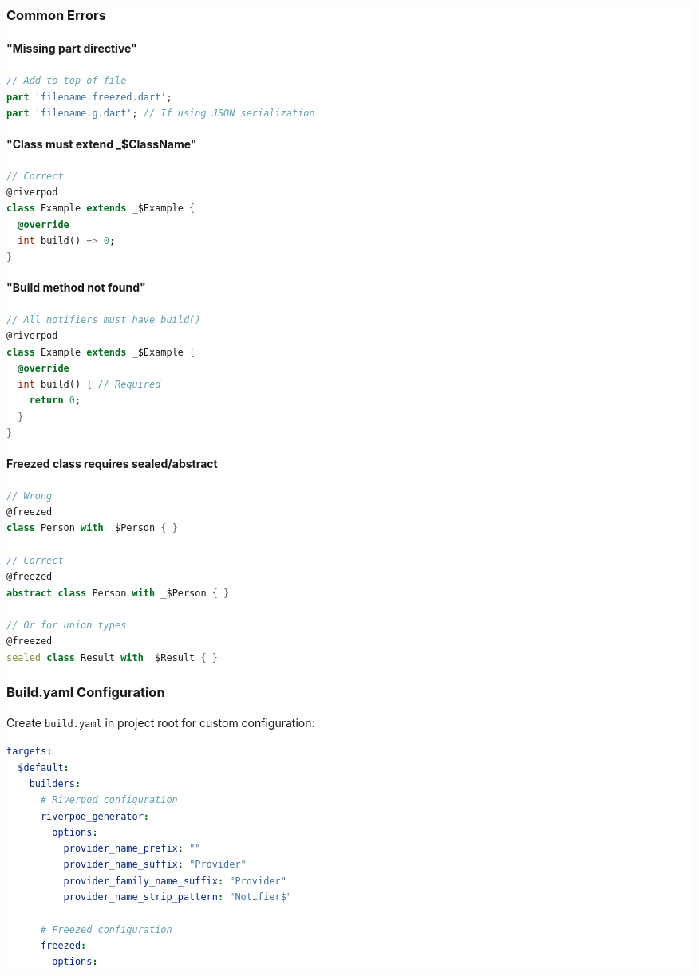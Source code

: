 ### Common Errors

#### "Missing part directive"
```dart
// Add to top of file
part 'filename.freezed.dart';
part 'filename.g.dart'; // If using JSON serialization
```

#### "Class must extend _$ClassName"
```dart
// Correct
@riverpod
class Example extends _$Example {
  @override
  int build() => 0;
}
```

#### "Build method not found"
```dart
// All notifiers must have build()
@riverpod
class Example extends _$Example {
  @override
  int build() { // Required
    return 0;
  }
}
```

#### Freezed class requires sealed/abstract
```dart
// Wrong
@freezed
class Person with _$Person { }

// Correct
@freezed
abstract class Person with _$Person { }

// Or for union types
@freezed
sealed class Result with _$Result { }
```

### Build.yaml Configuration

Create `build.yaml` in project root for custom configuration:

```yaml
targets:
  $default:
    builders:
      # Riverpod configuration
      riverpod_generator:
        options:
          provider_name_prefix: ""
          provider_name_suffix: "Provider"
          provider_family_name_suffix: "Provider"
          provider_name_strip_pattern: "Notifier$"

      # Freezed configuration
      freezed:
        options:
```